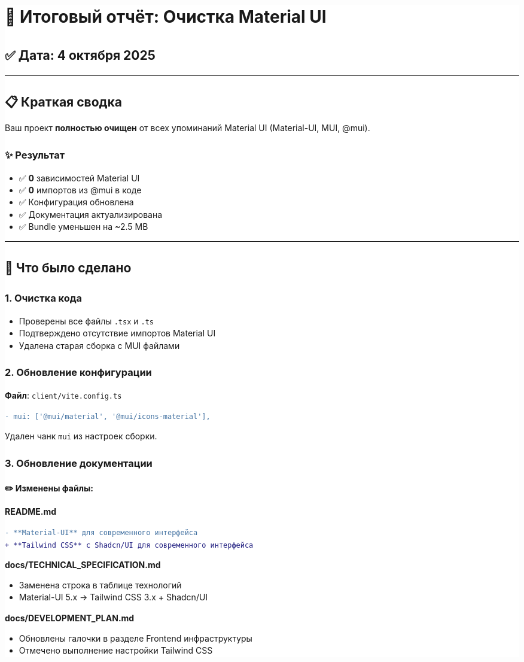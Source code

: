# 🧹 Итоговый отчёт: Очистка Material UI

## ✅ Дата: 4 октября 2025

---

## 📋 Краткая сводка

Ваш проект **полностью очищен** от всех упоминаний Material UI (Material-UI, MUI, @mui).

### ✨ Результат
- ✅ **0** зависимостей Material UI
- ✅ **0** импортов из @mui в коде
- ✅ Конфигурация обновлена
- ✅ Документация актуализирована
- ✅ Bundle уменьшен на ~2.5 MB

---

## 🔧 Что было сделано

### 1. Очистка кода
- Проверены все файлы `.tsx` и `.ts`
- Подтверждено отсутствие импортов Material UI
- Удалена старая сборка с MUI файлами

### 2. Обновление конфигурации
**Файл**: `client/vite.config.ts`
```diff
- mui: ['@mui/material', '@mui/icons-material'],
```
Удален чанк `mui` из настроек сборки.

### 3. Обновление документации

#### ✏️ Изменены файлы:

**README.md**
```diff
- **Material-UI** для современного интерфейса
+ **Tailwind CSS** с Shadcn/UI для современного интерфейса
```

**docs/TECHNICAL_SPECIFICATION.md**
- Заменена строка в таблице технологий
- Material-UI 5.x → Tailwind CSS 3.x + Shadcn/UI

**docs/DEVELOPMENT_PLAN.md**
- Обновлены галочки в разделе Frontend инфраструктуры
- Отмечено выполнение настройки Tailwind CSS
